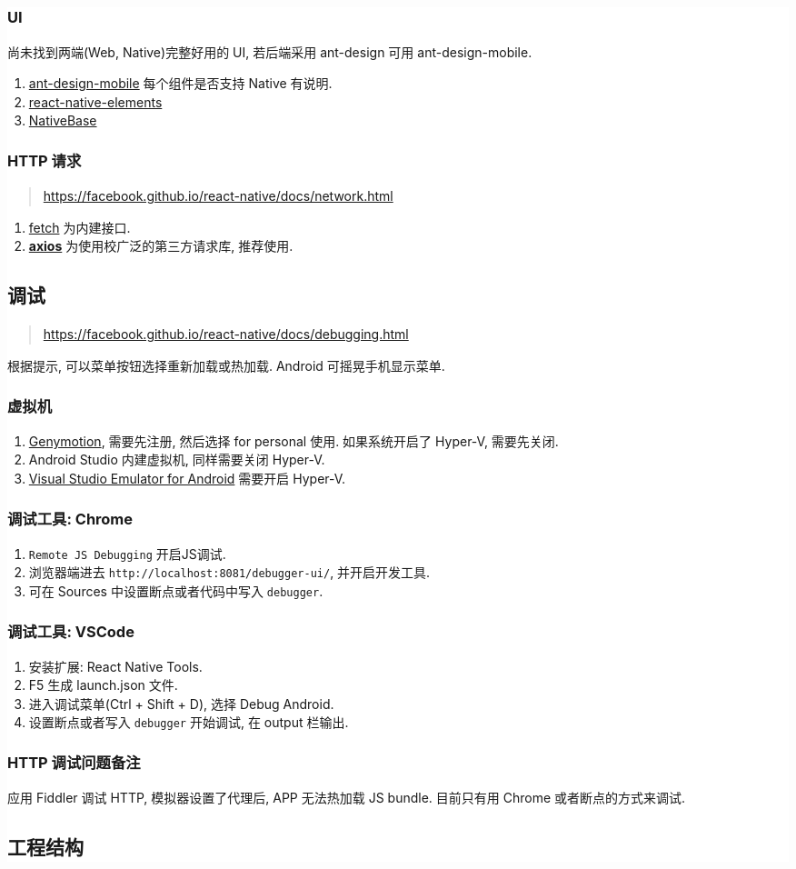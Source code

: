 ### UI

尚未找到两端(Web, Native)完整好用的 UI, 若后端采用 ant-design 可用
ant-design-mobile.

1.  [ant-design-mobile](https://github.com/ant-design/ant-design-mobile)
    每个组件是否支持 Native 有说明.
2.  [react-native-elements](https://github.com/react-native-training/react-native-elements)
3.  [NativeBase](https://github.com/GeekyAnts/NativeBase)

### HTTP 请求

> <https://facebook.github.io/react-native/docs/network.html>

1.  [fetch](https://developer.mozilla.org/en-US/docs/Web/API/Fetch_API)
    为内建接口.
2.  [**axios**](https://github.com/axios/axios)
    为使用校广泛的第三方请求库, 推荐使用.

调试
----

> <https://facebook.github.io/react-native/docs/debugging.html>

根据提示, 可以菜单按钮选择重新加载或热加载. Android 可摇晃手机显示菜单.

### 虚拟机

1.  [Genymotion](https://www.genymotion.com/download/), 需要先注册,
    然后选择 for personal 使用. 如果系统开启了 Hyper-V, 需要先关闭.
2.  Android Studio 内建虚拟机, 同样需要关闭 Hyper-V.
3.  [Visual Studio Emulator for
    Android](https://www.visualstudio.com/vs/msft-android-emulator/)
    需要开启 Hyper-V.

### 调试工具: Chrome

1.  `Remote JS Debugging` 开启JS调试.
2.  浏览器端进去 `http://localhost:8081/debugger-ui/`, 并开启开发工具.
3.  可在 Sources 中设置断点或者代码中写入 `debugger`.

### 调试工具: VSCode

1.  安装扩展: React Native Tools.
2.  F5 生成 launch.json 文件.
3.  进入调试菜单(Ctrl + Shift + D), 选择 Debug Android.
4.  设置断点或者写入 `debugger` 开始调试, 在 output 栏输出.

### HTTP 调试问题备注

应用 Fiddler 调试 HTTP, 模拟器设置了代理后, APP 无法热加载 JS bundle.
目前只有用 Chrome 或者断点的方式来调试.

工程结构
--------
